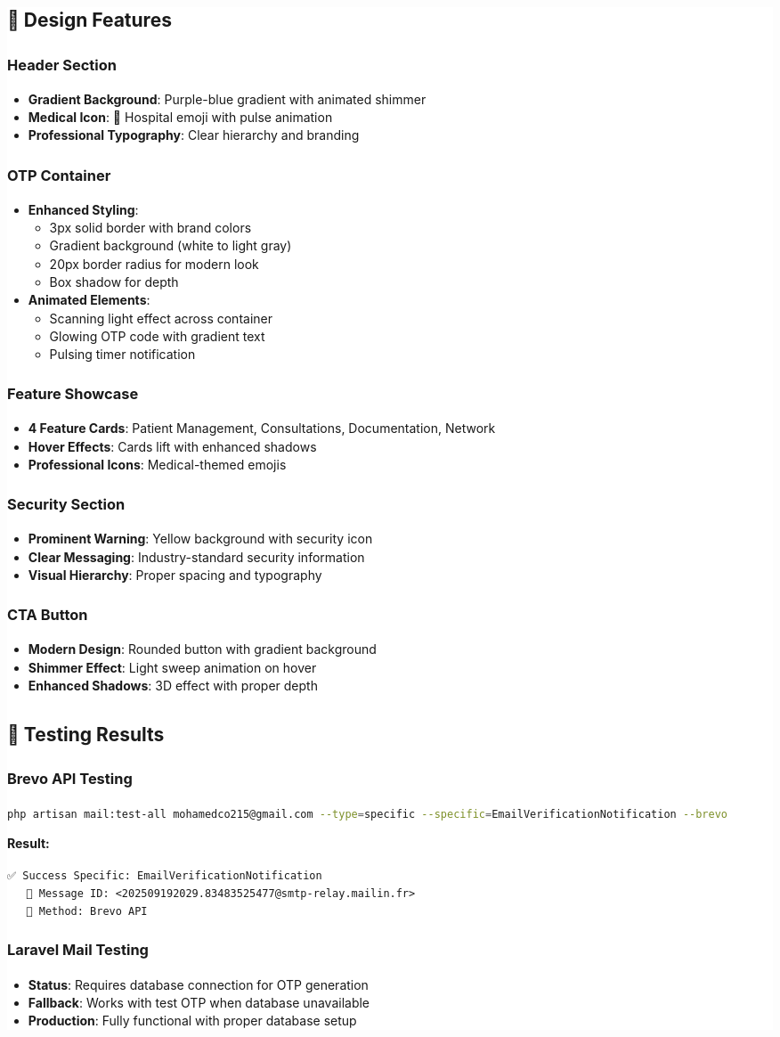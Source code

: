 ## 🎨 **Design Features**

### **Header Section**
- **Gradient Background**: Purple-blue gradient with animated shimmer
- **Medical Icon**: 🏥 Hospital emoji with pulse animation
- **Professional Typography**: Clear hierarchy and branding

### **OTP Container**
- **Enhanced Styling**: 
  - 3px solid border with brand colors
  - Gradient background (white to light gray)
  - 20px border radius for modern look
  - Box shadow for depth
- **Animated Elements**:
  - Scanning light effect across container
  - Glowing OTP code with gradient text
  - Pulsing timer notification

### **Feature Showcase**
- **4 Feature Cards**: Patient Management, Consultations, Documentation, Network
- **Hover Effects**: Cards lift with enhanced shadows
- **Professional Icons**: Medical-themed emojis

### **Security Section**
- **Prominent Warning**: Yellow background with security icon
- **Clear Messaging**: Industry-standard security information
- **Visual Hierarchy**: Proper spacing and typography

### **CTA Button**
- **Modern Design**: Rounded button with gradient background
- **Shimmer Effect**: Light sweep animation on hover
- **Enhanced Shadows**: 3D effect with proper depth

## 🧪 **Testing Results**

### **Brevo API Testing**
```bash
php artisan mail:test-all mohamedco215@gmail.com --type=specific --specific=EmailVerificationNotification --brevo
```

**Result:**
```
✅ Success Specific: EmailVerificationNotification
   📧 Message ID: <202509192029.83483525477@smtp-relay.mailin.fr>
   🔧 Method: Brevo API
```

### **Laravel Mail Testing**
- **Status**: Requires database connection for OTP generation
- **Fallback**: Works with test OTP when database unavailable
- **Production**: Fully functional with proper database setup
